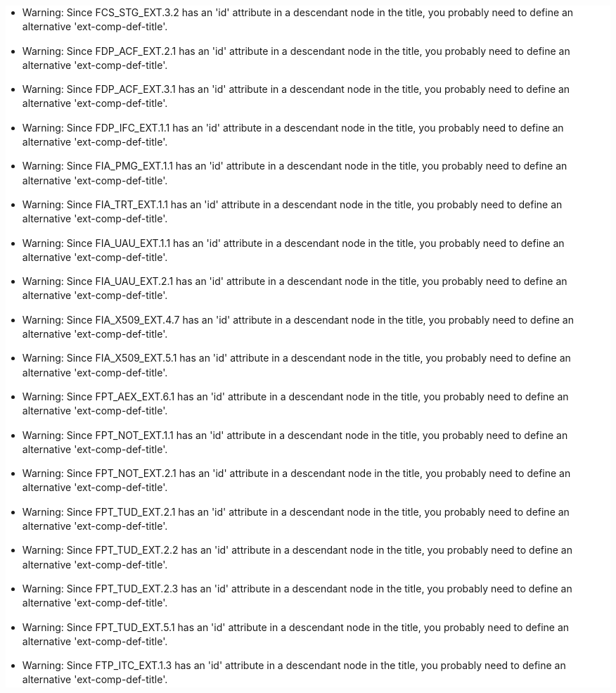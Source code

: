 * Warning: Since FCS_STG_EXT.3.2 has an 'id' attribute in a descendant node in the title, you probably need to define an alternative 'ext-comp-def-title'.
                       
* Warning: Since FDP_ACF_EXT.2.1 has an 'id' attribute in a descendant node in the title, you probably need to define an alternative 'ext-comp-def-title'.
                       
* Warning: Since FDP_ACF_EXT.3.1 has an 'id' attribute in a descendant node in the title, you probably need to define an alternative 'ext-comp-def-title'.
                       
* Warning: Since FDP_IFC_EXT.1.1 has an 'id' attribute in a descendant node in the title, you probably need to define an alternative 'ext-comp-def-title'.
                       
* Warning: Since FIA_PMG_EXT.1.1 has an 'id' attribute in a descendant node in the title, you probably need to define an alternative 'ext-comp-def-title'.
                       
* Warning: Since FIA_TRT_EXT.1.1 has an 'id' attribute in a descendant node in the title, you probably need to define an alternative 'ext-comp-def-title'.
                       
* Warning: Since FIA_UAU_EXT.1.1 has an 'id' attribute in a descendant node in the title, you probably need to define an alternative 'ext-comp-def-title'.
                       
* Warning: Since FIA_UAU_EXT.2.1 has an 'id' attribute in a descendant node in the title, you probably need to define an alternative 'ext-comp-def-title'.
                       
* Warning: Since FIA_X509_EXT.4.7 has an 'id' attribute in a descendant node in the title, you probably need to define an alternative 'ext-comp-def-title'.
                       
* Warning: Since FIA_X509_EXT.5.1 has an 'id' attribute in a descendant node in the title, you probably need to define an alternative 'ext-comp-def-title'.
                       
* Warning: Since FPT_AEX_EXT.6.1 has an 'id' attribute in a descendant node in the title, you probably need to define an alternative 'ext-comp-def-title'.
                       
* Warning: Since FPT_NOT_EXT.1.1 has an 'id' attribute in a descendant node in the title, you probably need to define an alternative 'ext-comp-def-title'.
                       
* Warning: Since FPT_NOT_EXT.2.1 has an 'id' attribute in a descendant node in the title, you probably need to define an alternative 'ext-comp-def-title'.
                       
* Warning: Since FPT_TUD_EXT.2.1 has an 'id' attribute in a descendant node in the title, you probably need to define an alternative 'ext-comp-def-title'.
                       
* Warning: Since FPT_TUD_EXT.2.2 has an 'id' attribute in a descendant node in the title, you probably need to define an alternative 'ext-comp-def-title'.
                       
* Warning: Since FPT_TUD_EXT.2.3 has an 'id' attribute in a descendant node in the title, you probably need to define an alternative 'ext-comp-def-title'.
                       
* Warning: Since FPT_TUD_EXT.5.1 has an 'id' attribute in a descendant node in the title, you probably need to define an alternative 'ext-comp-def-title'.
                       
* Warning: Since FTP_ITC_EXT.1.3 has an 'id' attribute in a descendant node in the title, you probably need to define an alternative 'ext-comp-def-title'.
                       

